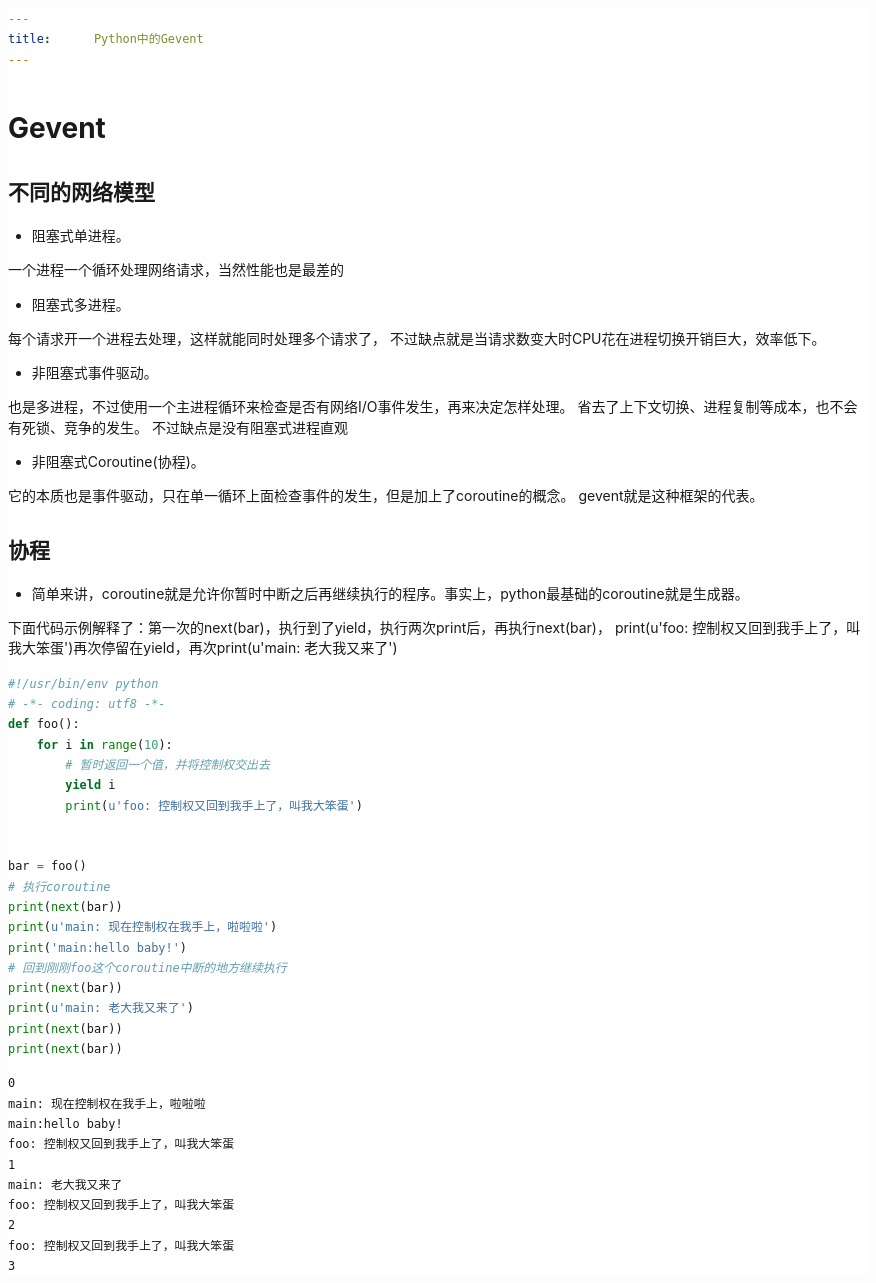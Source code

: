 ```yaml
---
title:      Python中的Gevent
---
```

# Gevent

## 不同的网络模型

- 阻塞式单进程。

一个进程一个循环处理网络请求，当然性能也是最差的
- 阻塞式多进程。

每个请求开一个进程去处理，这样就能同时处理多个请求了， 不过缺点就是当请求数变大时CPU花在进程切换开销巨大，效率低下。
- 非阻塞式事件驱动。

也是多进程，不过使用一个主进程循环来检查是否有网络I/O事件发生，再来决定怎样处理。 省去了上下文切换、进程复制等成本，也不会有死锁、竞争的发生。 不过缺点是没有阻塞式进程直观
- 非阻塞式Coroutine(协程)。

它的本质也是事件驱动，只在单一循环上面检查事件的发生，但是加上了coroutine的概念。 gevent就是这种框架的代表。

## 协程
- 简单来讲，coroutine就是允许你暂时中断之后再继续执行的程序。事实上，python最基础的coroutine就是生成器。

下面代码示例解释了：第一次的next(bar)，执行到了yield，执行两次print后，再执行next(bar)， print(u'foo: 控制权又回到我手上了，叫我大笨蛋')再次停留在yield，再次print(u'main: 老大我又来了')


```python
#!/usr/bin/env python
# -*- coding: utf8 -*-
def foo():
    for i in range(10):
        # 暂时返回一个值，并将控制权交出去
        yield i
        print(u'foo: 控制权又回到我手上了，叫我大笨蛋')


bar = foo()
# 执行coroutine
print(next(bar))
print(u'main: 现在控制权在我手上，啦啦啦')
print('main:hello baby!')
# 回到刚刚foo这个coroutine中断的地方继续执行
print(next(bar))
print(u'main: 老大我又来了')
print(next(bar))
print(next(bar))
```

    0
    main: 现在控制权在我手上，啦啦啦
    main:hello baby!
    foo: 控制权又回到我手上了，叫我大笨蛋
    1
    main: 老大我又来了
    foo: 控制权又回到我手上了，叫我大笨蛋
    2
    foo: 控制权又回到我手上了，叫我大笨蛋
    3
